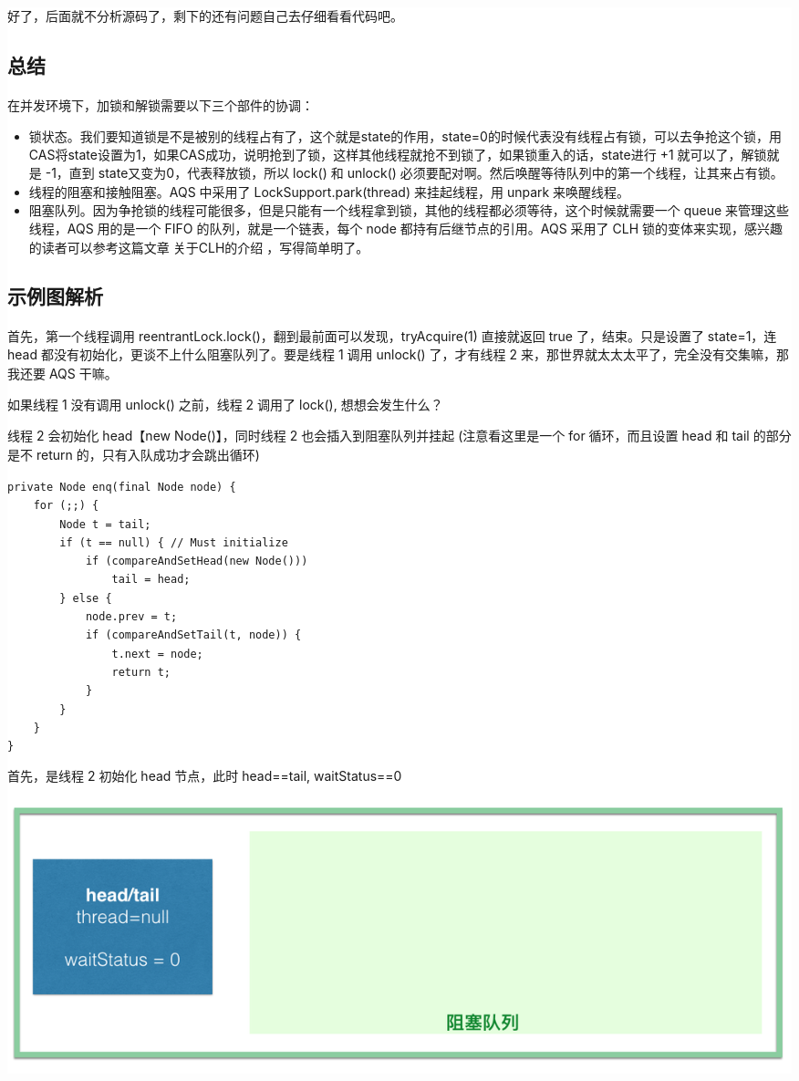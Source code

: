 ```
```

好了，后面就不分析源码了，剩下的还有问题自己去仔细看看代码吧。


## 总结
在并发环境下，加锁和解锁需要以下三个部件的协调：

- 锁状态。我们要知道锁是不是被别的线程占有了，这个就是state的作用，state=0的时候代表没有线程占有锁，可以去争抢这个锁，用CAS将state设置为1，如果CAS成功，说明抢到了锁，这样其他线程就抢不到锁了，如果锁重入的话，state进行 +1 就可以了，解锁就是 -1，直到 state又变为0，代表释放锁，所以 lock() 和 unlock() 必须要配对啊。然后唤醒等待队列中的第一个线程，让其来占有锁。
- 线程的阻塞和接触阻塞。AQS 中采用了  LockSupport.park(thread) 来挂起线程，用 unpark 来唤醒线程。
- 阻塞队列。因为争抢锁的线程可能很多，但是只能有一个线程拿到锁，其他的线程都必须等待，这个时候就需要一个 queue 来管理这些线程，AQS 用的是一个 FIFO 的队列，就是一个链表，每个 node 都持有后继节点的引用。AQS 采用了 CLH 锁的变体来实现，感兴趣的读者可以参考这篇文章 关于CLH的介绍 ，写得简单明了。


## 示例图解析

首先，第一个线程调用 reentrantLock.lock()，翻到最前面可以发现，tryAcquire(1) 直接就返回 true 了，结束。只是设置了 state=1，连 head 都没有初始化，更谈不上什么阻塞队列了。要是线程 1 调用 unlock() 了，才有线程 2 来，那世界就太太太平了，完全没有交集嘛，那我还要 AQS 干嘛。

如果线程 1 没有调用 unlock() 之前，线程 2 调用了 lock(), 想想会发生什么？

线程 2 会初始化 head【new Node()】，同时线程 2 也会插入到阻塞队列并挂起 (注意看这里是一个 for 循环，而且设置 head 和 tail 的部分是不 return 的，只有入队成功才会跳出循环)

```
private Node enq(final Node node) {
    for (;;) {
        Node t = tail;
        if (t == null) { // Must initialize
            if (compareAndSetHead(new Node()))
                tail = head;
        } else {
            node.prev = t;
            if (compareAndSetTail(t, node)) {
                t.next = node;
                return t;
            }
        }
    }
}
```

首先，是线程 2 初始化 head 节点，此时 head==tail, waitStatus==0

![](https://github.com/xinput123/about-me/blob/main/Java/Java%E5%B9%B6%E5%8F%91/image/aqs-1.png)
